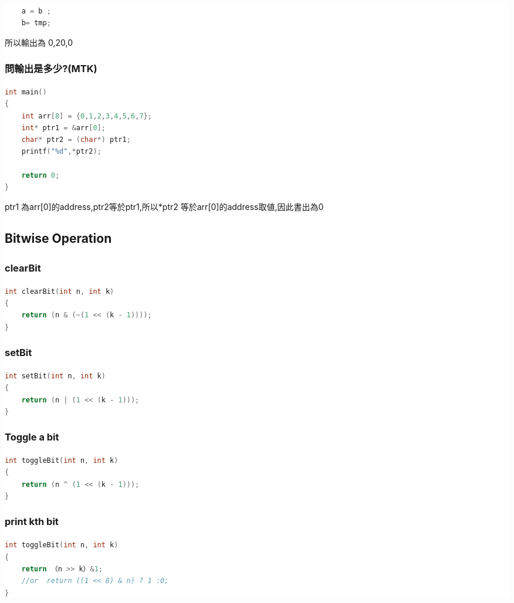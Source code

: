 ```c++
    a = b ; 
    b= tmp;     
```
所以輸出為 0,20,0


### 問輸出是多少?(MTK)

```c++
int main()
{
    int arr[8] = {0,1,2,3,4,5,6,7};
    int* ptr1 = &arr[0];
    char* ptr2 = (char*) ptr1;
    printf("%d",*ptr2);
    
    return 0;
}
```
ptr1 為arr[0]的address,ptr2等於ptr1,所以*ptr2  等於arr[0]的address取値,因此書出為0


## Bitwise Operation

### clearBit
```c++
int clearBit(int n, int k)
{
    return (n & (~(1 << (k - 1))));
}
```

### setBit
```c++
int setBit(int n, int k)
{
    return (n | (1 << (k - 1)));
}
```

### Toggle a bit
```c++
int toggleBit(int n, int k)
{
    return (n ^ (1 << (k - 1)));
}
```

### print kth  bit

```c++
int toggleBit(int n, int k)
{
    return （n >> k）&1;
    //or  return ((1 << 8) & n) ? 1 :0;
}
```
